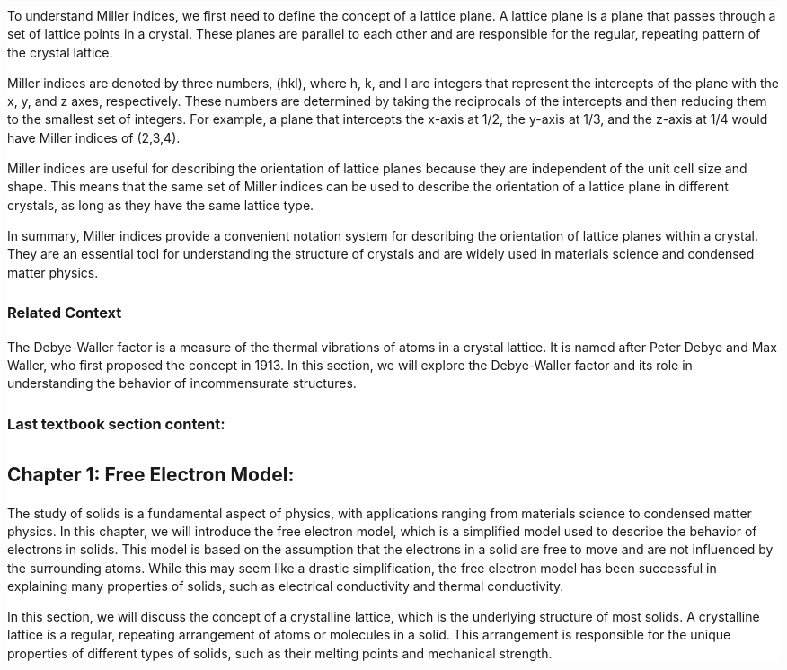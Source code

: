 

To understand Miller indices, we first need to define the concept of a lattice plane. A lattice plane is a plane that passes through a set of lattice points in a crystal. These planes are parallel to each other and are responsible for the regular, repeating pattern of the crystal lattice.



Miller indices are denoted by three numbers, (hkl), where h, k, and l are integers that represent the intercepts of the plane with the x, y, and z axes, respectively. These numbers are determined by taking the reciprocals of the intercepts and then reducing them to the smallest set of integers. For example, a plane that intercepts the x-axis at 1/2, the y-axis at 1/3, and the z-axis at 1/4 would have Miller indices of (2,3,4).



Miller indices are useful for describing the orientation of lattice planes because they are independent of the unit cell size and shape. This means that the same set of Miller indices can be used to describe the orientation of a lattice plane in different crystals, as long as they have the same lattice type.



In summary, Miller indices provide a convenient notation system for describing the orientation of lattice planes within a crystal. They are an essential tool for understanding the structure of crystals and are widely used in materials science and condensed matter physics. 





### Related Context

The Debye-Waller factor is a measure of the thermal vibrations of atoms in a crystal lattice. It is named after Peter Debye and Max Waller, who first proposed the concept in 1913. In this section, we will explore the Debye-Waller factor and its role in understanding the behavior of incommensurate structures.



### Last textbook section content:



## Chapter 1: Free Electron Model:



The study of solids is a fundamental aspect of physics, with applications ranging from materials science to condensed matter physics. In this chapter, we will introduce the free electron model, which is a simplified model used to describe the behavior of electrons in solids. This model is based on the assumption that the electrons in a solid are free to move and are not influenced by the surrounding atoms. While this may seem like a drastic simplification, the free electron model has been successful in explaining many properties of solids, such as electrical conductivity and thermal conductivity.



In this section, we will discuss the concept of a crystalline lattice, which is the underlying structure of most solids. A crystalline lattice is a regular, repeating arrangement of atoms or molecules in a solid. This arrangement is responsible for the unique properties of different types of solids, such as their melting points and mechanical strength.
